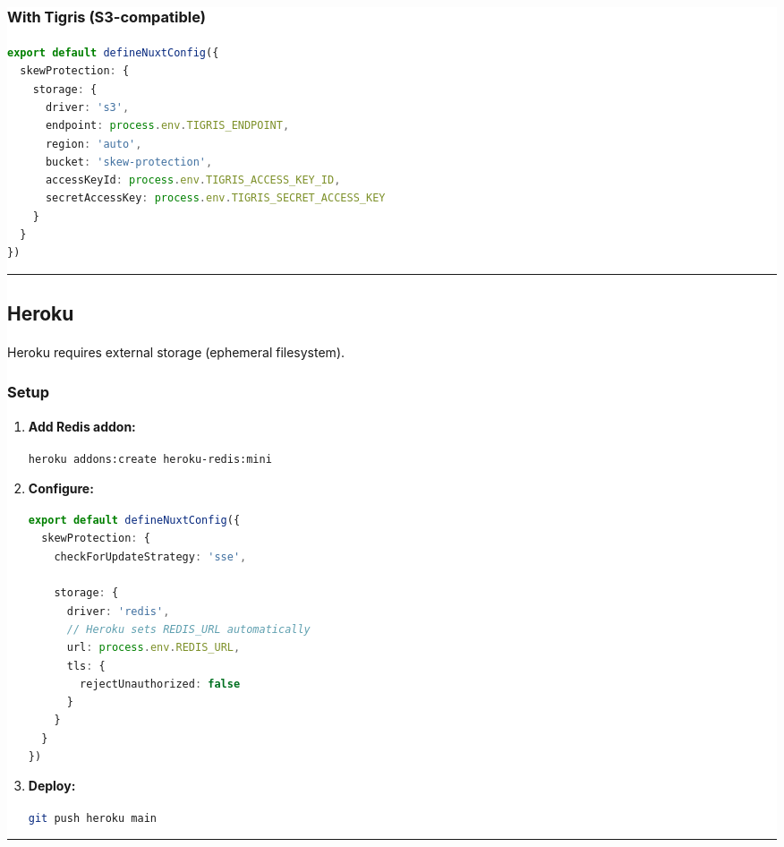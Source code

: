 ### With Tigris (S3-compatible)

```ts [nuxt.config.ts]
export default defineNuxtConfig({
  skewProtection: {
    storage: {
      driver: 's3',
      endpoint: process.env.TIGRIS_ENDPOINT,
      region: 'auto',
      bucket: 'skew-protection',
      accessKeyId: process.env.TIGRIS_ACCESS_KEY_ID,
      secretAccessKey: process.env.TIGRIS_SECRET_ACCESS_KEY
    }
  }
})
```

---

## Heroku

Heroku requires external storage (ephemeral filesystem).

### Setup

1. **Add Redis addon:**

   ```bash
   heroku addons:create heroku-redis:mini
   ```

2. **Configure:**

   ```ts [nuxt.config.ts]
   export default defineNuxtConfig({
     skewProtection: {
       checkForUpdateStrategy: 'sse',

       storage: {
         driver: 'redis',
         // Heroku sets REDIS_URL automatically
         url: process.env.REDIS_URL,
         tls: {
           rejectUnauthorized: false
         }
       }
     }
   })
   ```

3. **Deploy:**

   ```bash
   git push heroku main
   ```

---